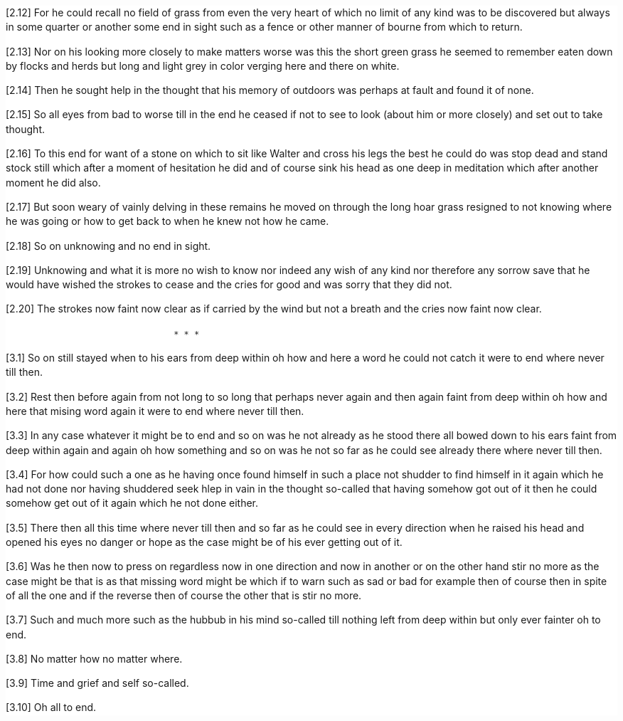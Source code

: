 [2.12] For he could recall no field of grass from even the very heart of which
no limit of any kind was to be discovered but always in some quarter or another
some end in sight such as a fence or other manner of bourne from which to
return.

[2.13] Nor on his looking more closely to make matters worse was this the short
green grass he seemed to remember eaten down by flocks and herds but long and
light grey in color verging here and there on white.

[2.14] Then he sought help in the thought that his memory of outdoors was
perhaps at fault and found it of none.

[2.15] So all eyes from bad to worse till in the end he ceased if not to see to
look (about him or more closely) and set out to take thought.

[2.16] To this end for want of a stone on which to sit like Walter and cross
his legs the best he could do was stop dead and stand stock still which after a
moment of hesitation he did and of course sink his head as one deep in
meditation which after another moment he did also.

[2.17] But soon weary of vainly delving in these remains he moved on through
the long hoar grass resigned to not knowing where he was going or how to get
back to when he knew not how he came.

[2.18] So on unknowing and no end in sight.

[2.19] Unknowing and what it is more no wish to know nor indeed any wish of any
kind nor therefore any sorrow save that he would have wished the strokes to
cease and the cries for good and was sorry that they did not.

[2.20] The strokes now faint now clear as if carried by the wind but not a
breath and the cries now faint now clear.

                                     * * *

[3.1] So on still stayed when to his ears from deep within oh how and here a
word he could not catch it were to end where never till then.

[3.2] Rest then before again from not long to so long that perhaps never again
and then again faint from deep within oh how and here that mising word again it
were to end where never till then.

[3.3] In any case whatever it might be to end and so on was he not already as
he stood there all bowed down to his ears faint from deep within again and
again oh how something and so on was he not so far as he could see already
there where never till then.

[3.4] For how could such a one as he having once found himself in such a place
not shudder to find himself in it again which he had not done nor having
shuddered seek hlep in vain in the thought so-called that having somehow got
out of it then he could somehow get out of it again which he not done either.

[3.5] There then all this time where never till then and so far as he could see
in every direction when he raised his head and opened his eyes no danger or
hope as the case might be of his ever getting out of it.

[3.6] Was he then now to press on regardless now in one direction and now in
another or on the other hand stir no more as the case might be that is as that
missing word might be which if to warn such as sad or bad for example then of
course then in spite of all the one and if the reverse then of course the other
that is stir no more.

[3.7] Such and much more such as the hubbub in his mind so-called till nothing
left from deep within but only ever fainter oh to end.

[3.8] No matter how no matter where.

[3.9] Time and grief and self so-called.

[3.10] Oh all to end.
